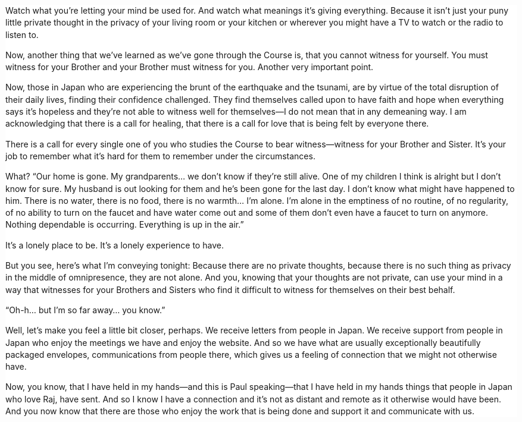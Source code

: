 Watch what you&rsquo;re letting your mind be used for. And watch what
meanings it&rsquo;s giving everything. Because it isn&rsquo;t just your
puny little private thought in the privacy of your living room or your
kitchen or wherever you might have a TV to watch or the radio to listen
to.

Now, another thing that we&rsquo;ve learned as we&rsquo;ve gone through
the Course is, that you cannot witness for yourself. You must witness
for your Brother and your Brother must witness for you. Another very
important point.

Now, those in Japan who are experiencing the brunt of the earthquake and
the tsunami, are by virtue of the total disruption of their daily lives,
finding their confidence challenged. They find themselves called upon to
have faith and hope when everything says it&rsquo;s hopeless and
they&rsquo;re not able to witness well for themselves&mdash;I do not
mean that in any demeaning way. I am acknowledging that there is a call
for healing, that there is a call for love that is being felt by
everyone there.

There is a call for every single one of you who studies the Course to
bear witness&mdash;witness for your Brother and Sister. It&rsquo;s your
job to remember what it&rsquo;s hard for them to remember under the
circumstances.

What? &ldquo;Our home is gone. My grandparents&hellip; we don&rsquo;t
know if they&rsquo;re still alive. One of my children I think is alright
but I don&rsquo;t know for sure. My husband is out looking for them and
he&rsquo;s been gone for the last day. I don&rsquo;t know what might
have happened to him. There is no water, there is no food, there is no
warmth&hellip; I&rsquo;m alone. I&rsquo;m alone in the emptiness of no
routine, of no regularity, of no ability to turn on the faucet and have
water come out and some of them don&rsquo;t even have a faucet to turn
on anymore. Nothing dependable is occurring.  Everything is up in the
air.&rdquo;

It&rsquo;s a lonely place to be. It&rsquo;s a lonely experience to have.

But you see, here&rsquo;s what I&rsquo;m conveying tonight: Because
there are no private thoughts, because there is no such thing as privacy
in the middle of omnipresence, they are not alone. And you, knowing that
your thoughts are not private, can use your mind in a way that witnesses
for your Brothers and Sisters who find it difficult to witness for
themselves on their best behalf.

&ldquo;Oh-h&hellip; but I&rsquo;m so far away&hellip; you know.&rdquo;

Well, let&rsquo;s make you feel a little bit closer, perhaps. We receive
letters from people in Japan. We receive support from people in Japan
who enjoy the meetings we have and enjoy the website. And so we have
what are usually exceptionally beautifully packaged envelopes,
communications from people there, which gives us a feeling of connection
that we might not otherwise have.

Now, you know, that I have held in my hands&mdash;and this is Paul
speaking&mdash;that I have held in my hands things that people in Japan
who love Raj, have sent. And so I know I have a connection and
it&rsquo;s not as distant and remote as it otherwise would have been.
And you now know that there are those who enjoy the work that is being
done and support it and communicate with us.

